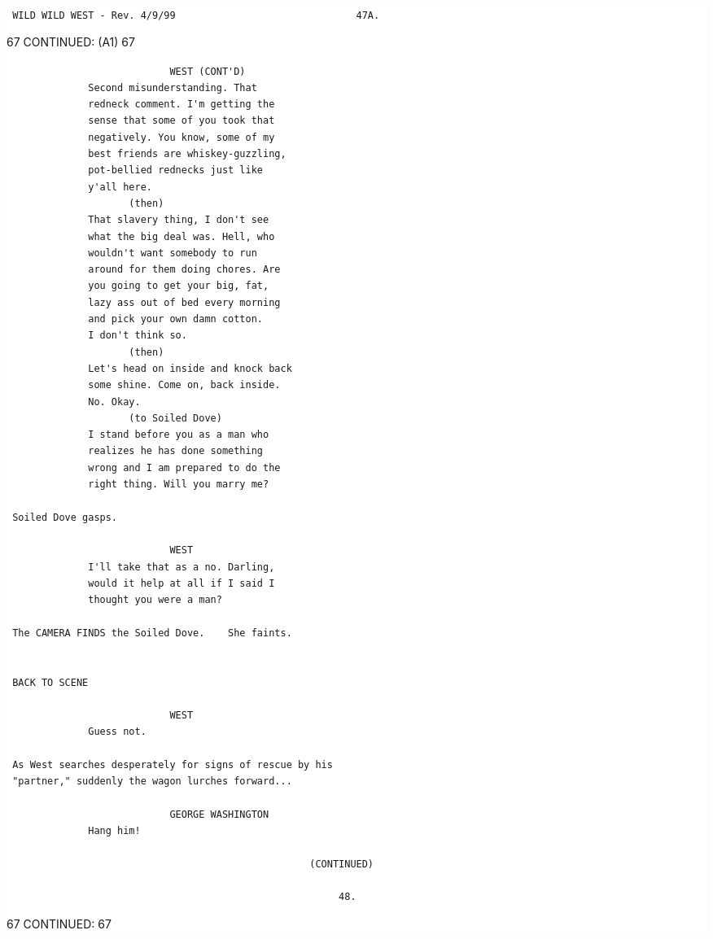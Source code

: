      WILD WILD WEST - Rev. 4/9/99                               47A.

67   CONTINUED:    (A1)                                                67

                                WEST (CONT'D)
                  Second misunderstanding. That
                  redneck comment. I'm getting the
                  sense that some of you took that
                  negatively. You know, some of my
                  best friends are whiskey-guzzling,
                  pot-bellied rednecks just like
                  y'all here.
                         (then)
                  That slavery thing, I don't see
                  what the big deal was. Hell, who
                  wouldn't want somebody to run
                  around for them doing chores. Are
                  you going to get your big, fat,
                  lazy ass out of bed every morning
                  and pick your own damn cotton.
                  I don't think so.
                         (then)
                  Let's head on inside and knock back
                  some shine. Come on, back inside.
                  No. Okay.
                         (to Soiled Dove)
                  I stand before you as a man who
                  realizes he has done something
                  wrong and I am prepared to do the
                  right thing. Will you marry me?

     Soiled Dove gasps.

                                WEST
                  I'll take that as a no. Darling,
                  would it help at all if I said I
                  thought you were a man?

     The CAMERA FINDS the Soiled Dove.    She faints.


     BACK TO SCENE

                                WEST
                  Guess not.

     As West searches desperately for signs of rescue by his
     "partner," suddenly the wagon lurches forward...

                                GEORGE WASHINGTON
                  Hang him!

                                                        (CONTINUED)

                                                             48.

67   CONTINUED:                                                    67
